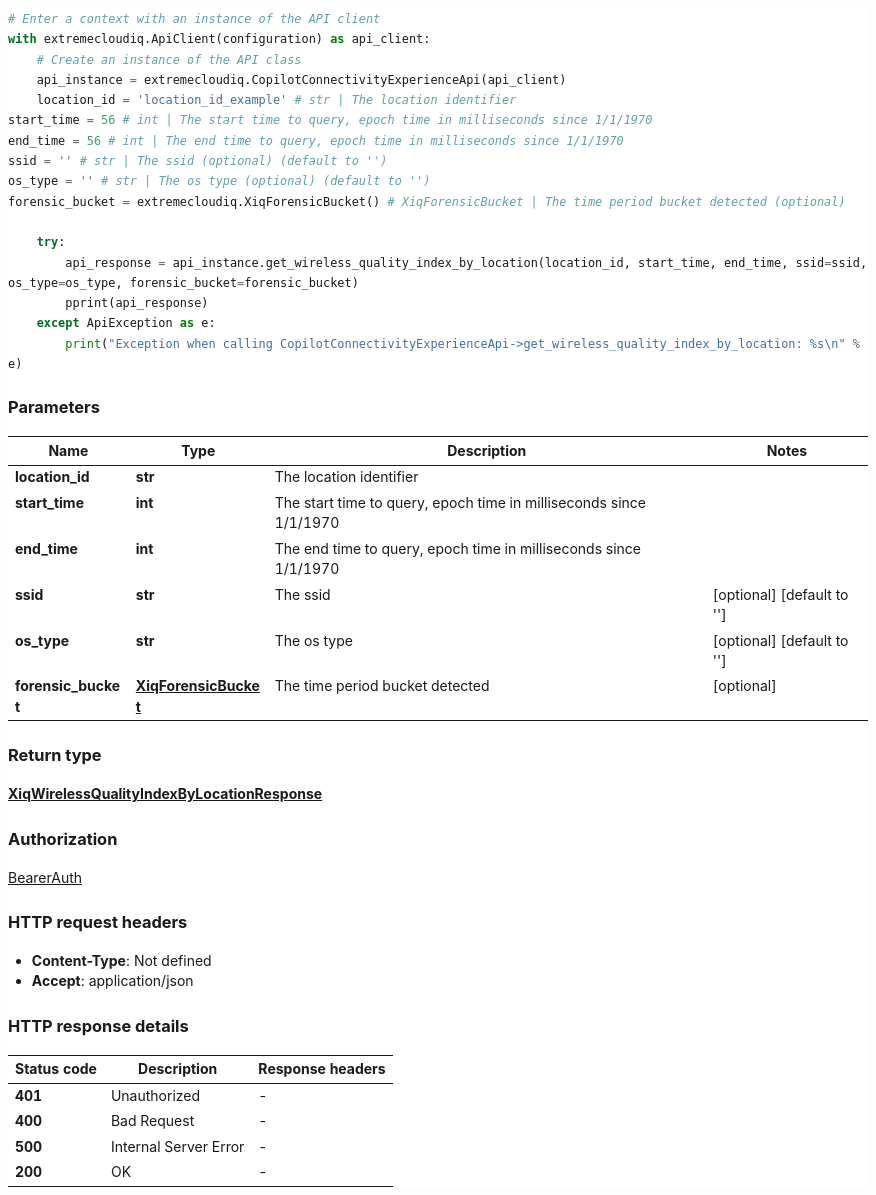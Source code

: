 ```python
# Enter a context with an instance of the API client
with extremecloudiq.ApiClient(configuration) as api_client:
    # Create an instance of the API class
    api_instance = extremecloudiq.CopilotConnectivityExperienceApi(api_client)
    location_id = 'location_id_example' # str | The location identifier
start_time = 56 # int | The start time to query, epoch time in milliseconds since 1/1/1970
end_time = 56 # int | The end time to query, epoch time in milliseconds since 1/1/1970
ssid = '' # str | The ssid (optional) (default to '')
os_type = '' # str | The os type (optional) (default to '')
forensic_bucket = extremecloudiq.XiqForensicBucket() # XiqForensicBucket | The time period bucket detected (optional)

    try:
        api_response = api_instance.get_wireless_quality_index_by_location(location_id, start_time, end_time, ssid=ssid, os_type=os_type, forensic_bucket=forensic_bucket)
        pprint(api_response)
    except ApiException as e:
        print("Exception when calling CopilotConnectivityExperienceApi->get_wireless_quality_index_by_location: %s\n" % e)
```

### Parameters

Name | Type | Description  | Notes
------------- | ------------- | ------------- | -------------
 **location_id** | **str**| The location identifier | 
 **start_time** | **int**| The start time to query, epoch time in milliseconds since 1/1/1970 | 
 **end_time** | **int**| The end time to query, epoch time in milliseconds since 1/1/1970 | 
 **ssid** | **str**| The ssid | [optional] [default to &#39;&#39;]
 **os_type** | **str**| The os type | [optional] [default to &#39;&#39;]
 **forensic_bucket** | [**XiqForensicBucket**](.md)| The time period bucket detected | [optional] 

### Return type

[**XiqWirelessQualityIndexByLocationResponse**](XiqWirelessQualityIndexByLocationResponse.md)

### Authorization

[BearerAuth](../README.md#BearerAuth)

### HTTP request headers

 - **Content-Type**: Not defined
 - **Accept**: application/json

### HTTP response details
| Status code | Description | Response headers |
|-------------|-------------|------------------|
**401** | Unauthorized |  -  |
**400** | Bad Request |  -  |
**500** | Internal Server Error |  -  |
**200** | OK |  -  |

